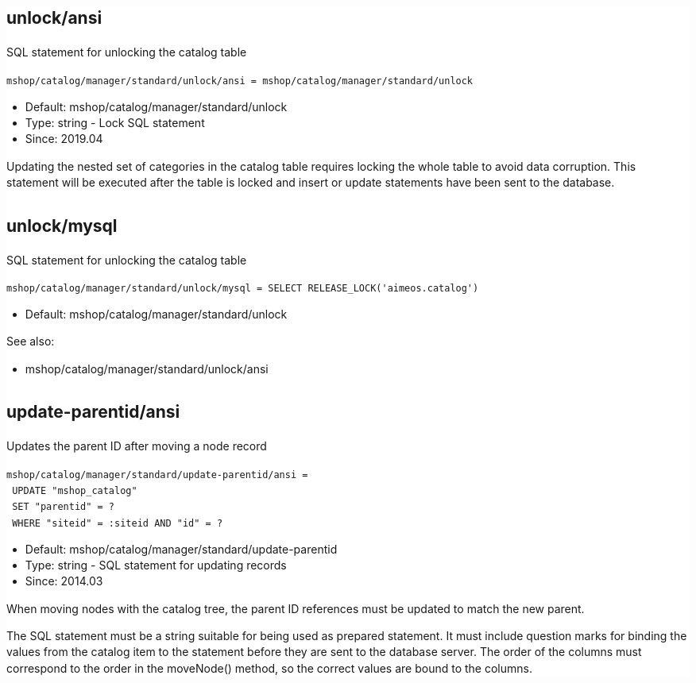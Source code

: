 ## unlock/ansi

SQL statement for unlocking the catalog table

```
mshop/catalog/manager/standard/unlock/ansi = mshop/catalog/manager/standard/unlock
```

* Default: mshop/catalog/manager/standard/unlock
* Type: string - Lock SQL statement
* Since: 2019.04

Updating the nested set of categories in the catalog table requires locking
the whole table to avoid data corruption. This statement will be executed
after the table is locked and insert or update statements have been sent to
the database.


## unlock/mysql

SQL statement for unlocking the catalog table

```
mshop/catalog/manager/standard/unlock/mysql = SELECT RELEASE_LOCK('aimeos.catalog')
```

* Default: mshop/catalog/manager/standard/unlock

See also:

* mshop/catalog/manager/standard/unlock/ansi

## update-parentid/ansi

Updates the parent ID after moving a node record

```
mshop/catalog/manager/standard/update-parentid/ansi = 
 UPDATE "mshop_catalog"
 SET "parentid" = ?
 WHERE "siteid" = :siteid AND "id" = ?
```

* Default: mshop/catalog/manager/standard/update-parentid
* Type: string - SQL statement for updating records
* Since: 2014.03

When moving nodes with the catalog tree, the parent ID
references must be updated to match the new parent.

The SQL statement must be a string suitable for being used as
prepared statement. It must include question marks for binding
the values from the catalog item to the statement before they are
sent to the database server. The order of the columns must
correspond to the order in the moveNode() method, so the
correct values are bound to the columns.
